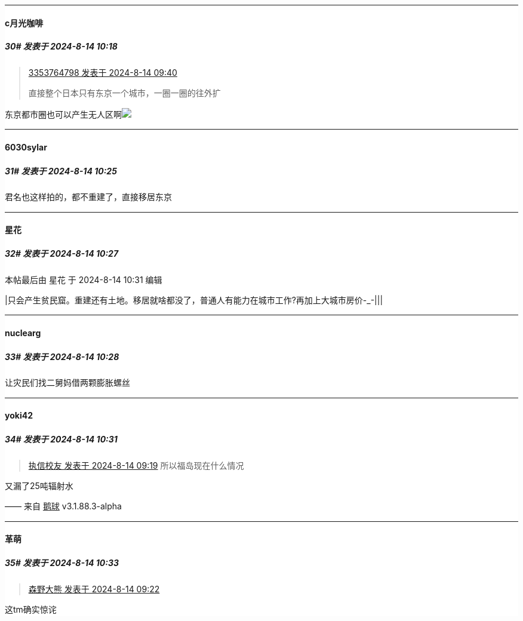 *****

####  c月光咖啡  
##### 30#       发表于 2024-8-14 10:18

<blockquote><a href="httphttps://bbs.saraba1st.com/2b/forum.php?mod=redirect&amp;goto=findpost&amp;pid=65888474&amp;ptid=2195023" target="_blank">3353764798 发表于 2024-8-14 09:40</a>

直接整个日本只有东京一个城市，一圈一圈的往外扩</blockquote>
东京都市圈也可以产生无人区啊<img src="https://static.saraba1st.com/image/smiley/face2017/033.png" referrerpolicy="no-referrer">

*****

####  6030sylar  
##### 31#       发表于 2024-8-14 10:25

君名也这样拍的，都不重建了，直接移居东京

*****

####  星花  
##### 32#       发表于 2024-8-14 10:27

 本帖最后由 星花 于 2024-8-14 10:31 编辑 

|只会产生贫民窟。重建还有土地。移居就啥都没了，普通人有能力在城市工作?再加上大城市房价-_-|||

*****

####  nuclearg  
##### 33#       发表于 2024-8-14 10:28

让灾民们找二舅妈借两颗膨胀螺丝

*****

####  yoki42  
##### 34#       发表于 2024-8-14 10:31

<blockquote><a href="httphttps://bbs.saraba1st.com/2b/forum.php?mod=redirect&amp;goto=findpost&amp;pid=65888219&amp;ptid=2195023" target="_blank">执信校友 发表于 2024-8-14 09:19</a>
所以福岛现在什么情况</blockquote>
又漏了25吨辐射水

—— 来自 [鹅球](https://www.pgyer.com/xfPejhuq) v3.1.88.3-alpha

*****

####  革萌  
##### 35#       发表于 2024-8-14 10:33

<blockquote><a href="httphttps://bbs.saraba1st.com/2b/forum.php?mod=redirect&amp;goto=findpost&amp;pid=65888253&amp;ptid=2195023" target="_blank">森野大熊 发表于 2024-8-14 09:22</a></blockquote>
这tm确实惊诧
